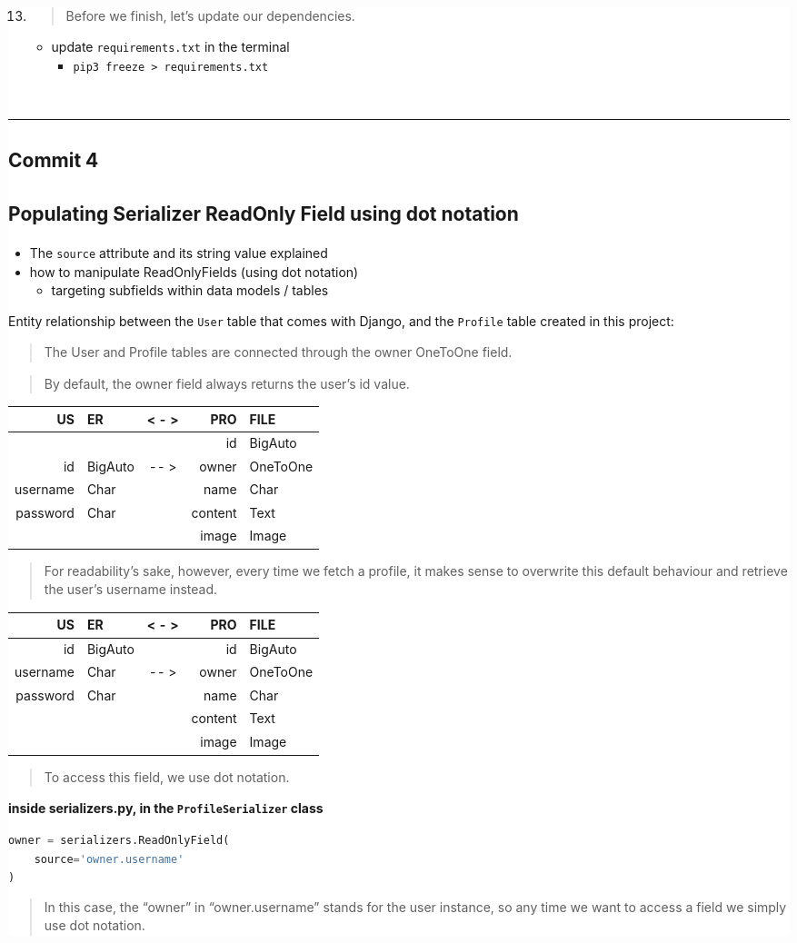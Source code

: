 13. > Before we finish, let’s update our dependencies.
    - update `requirements.txt` in the terminal
        - `pip3 freeze > requirements.txt`

<br>
<hr>

## Commit 4

## Populating Serializer ReadOnly Field using dot notation

- The `source` attribute and its string value explained
- how to manipulate ReadOnlyFields (using dot notation)
    - targeting subfields within data models / tables

Entity relationship between the `User` table that comes with Django, and the `Profile` table created in this project:

> The User and Profile tables are connected through the owner OneToOne field.

> By default, the owner field always  returns the user’s id value.

|       US | ER      | < - > |     PRO | FILE     |
| -------: | :------ | :---: | ------: | :------- |
|          |         |       | id      | BigAuto  |
|       id | BigAuto |  -- > | owner   | OneToOne |
| username | Char    |       | name    | Char     |
| password | Char    |       | content | Text     |
|          |         |       | image   | Image    |

> For readability’s sake, however, every time we fetch a profile, it makes sense to overwrite this default behaviour  and retrieve the user’s username instead.  

|        US|ER       | < - > |      PRO|FILE      |
| -------: | :------ | :---: | ------: | :------- |
|       id | BigAuto |       | id      | BigAuto  |
| username | Char    |  -- > | owner   | OneToOne |
| password | Char    |       | name    | Char     |
|          |         |       | content | Text     |
|          |         |       | image   | Image    |

> To access this field, we use dot notation.

**inside serializers.py, in the `ProfileSerializer` class**
```py
owner = serializers.ReadOnlyField(
    source='owner.username'
)
```
> In this case, the “owner” in “owner.username”  stands for the user instance, so any time we want to access a field we simply use dot notation.  
